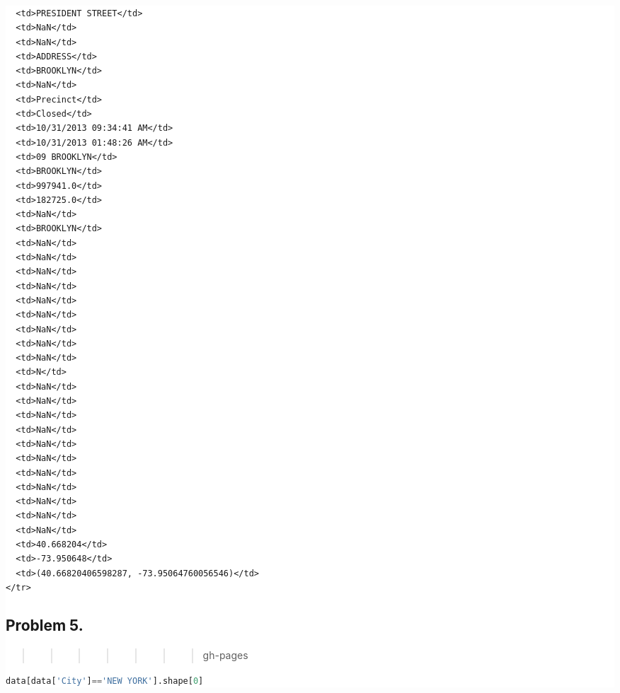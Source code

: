       <td>PRESIDENT STREET</td>
      <td>NaN</td>
      <td>NaN</td>
      <td>ADDRESS</td>
      <td>BROOKLYN</td>
      <td>NaN</td>
      <td>Precinct</td>
      <td>Closed</td>
      <td>10/31/2013 09:34:41 AM</td>
      <td>10/31/2013 01:48:26 AM</td>
      <td>09 BROOKLYN</td>
      <td>BROOKLYN</td>
      <td>997941.0</td>
      <td>182725.0</td>
      <td>NaN</td>
      <td>BROOKLYN</td>
      <td>NaN</td>
      <td>NaN</td>
      <td>NaN</td>
      <td>NaN</td>
      <td>NaN</td>
      <td>NaN</td>
      <td>NaN</td>
      <td>NaN</td>
      <td>NaN</td>
      <td>N</td>
      <td>NaN</td>
      <td>NaN</td>
      <td>NaN</td>
      <td>NaN</td>
      <td>NaN</td>
      <td>NaN</td>
      <td>NaN</td>
      <td>NaN</td>
      <td>NaN</td>
      <td>NaN</td>
      <td>NaN</td>
      <td>40.668204</td>
      <td>-73.950648</td>
      <td>(40.66820406598287, -73.95064760056546)</td>
    </tr>
  </tbody>
</table>
</div>


## Problem 5.
>>>>>>> gh-pages


```python
data[data['City']=='NEW YORK'].shape[0]
```
